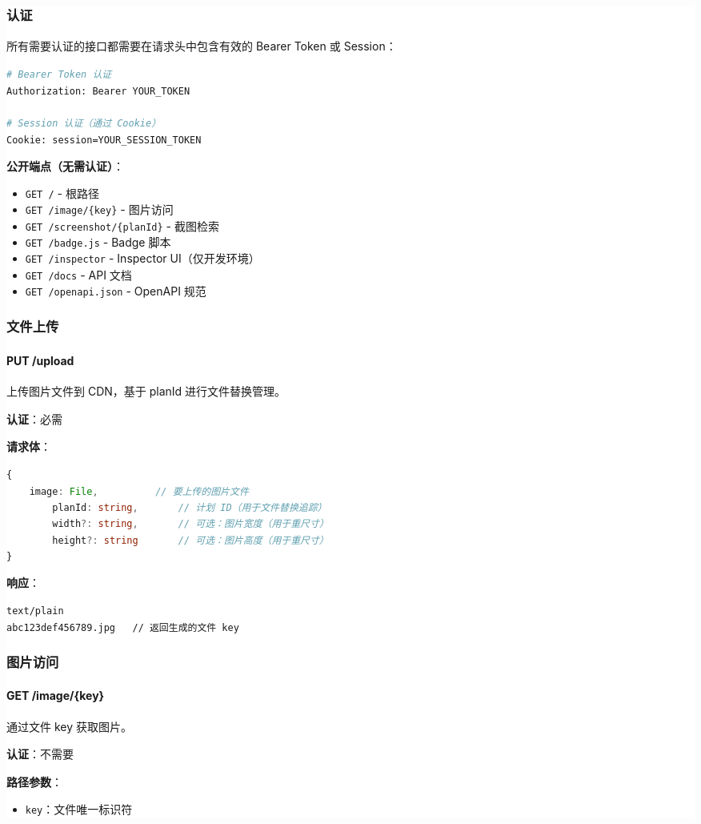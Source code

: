 ### 认证

所有需要认证的接口都需要在请求头中包含有效的 Bearer Token 或 Session：

```bash
# Bearer Token 认证
Authorization: Bearer YOUR_TOKEN

# Session 认证（通过 Cookie）
Cookie: session=YOUR_SESSION_TOKEN
```

**公开端点（无需认证）**：
- `GET /` - 根路径
- `GET /image/{key}` - 图片访问
- `GET /screenshot/{planId}` - 截图检索
- `GET /badge.js` - Badge 脚本
- `GET /inspector` - Inspector UI（仅开发环境）
- `GET /docs` - API 文档
- `GET /openapi.json` - OpenAPI 规范

### 文件上传

#### PUT /upload

上传图片文件到 CDN，基于 planId 进行文件替换管理。

**认证**：必需

**请求体**：
```typescript
{
    image: File,          // 要上传的图片文件
        planId: string,       // 计划 ID（用于文件替换追踪）
        width?: string,       // 可选：图片宽度（用于重尺寸）
        height?: string       // 可选：图片高度（用于重尺寸）
}
```

**响应**：
```
text/plain
abc123def456789.jpg   // 返回生成的文件 key
```

### 图片访问

#### GET /image/{key}

通过文件 key 获取图片。

**认证**：不需要

**路径参数**：
- `key`：文件唯一标识符
